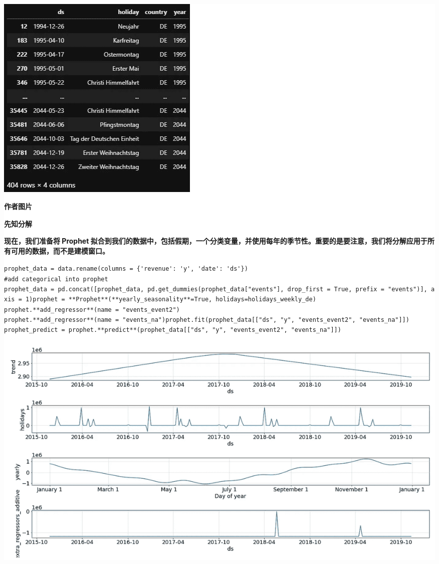 **![](img/2bf6f29a7b079e0a2947059fa3665c81.png)**

**作者图片**

****先知分解****

**现在，我们准备将 Prophet 拟合到我们的数据中，包括假期，一个分类变量，并使用每年的季节性。重要的是要注意，我们将分解应用于所有可用的数据，而不是建模窗口。**

```
prophet_data = data.rename(columns = {'revenue': 'y', 'date': 'ds'})
#add categorical into prophet
prophet_data = pd.concat([prophet_data, pd.get_dummies(prophet_data["events"], drop_first = True, prefix = "events")], axis = 1)prophet = **Prophet**(**yearly_seasonality**=True, holidays=holidays_weekly_de)
prophet.**add_regressor**(name = "events_event2")
prophet.**add_regressor**(name = "events_na")prophet.fit(prophet_data[["ds", "y", "events_event2", "events_na"]])
prophet_predict = prophet.**predict**(prophet_data[["ds", "y", "events_event2", "events_na"]])
```

**![](img/84de4b0705a916ab2e8027e486dd942d.png)**
